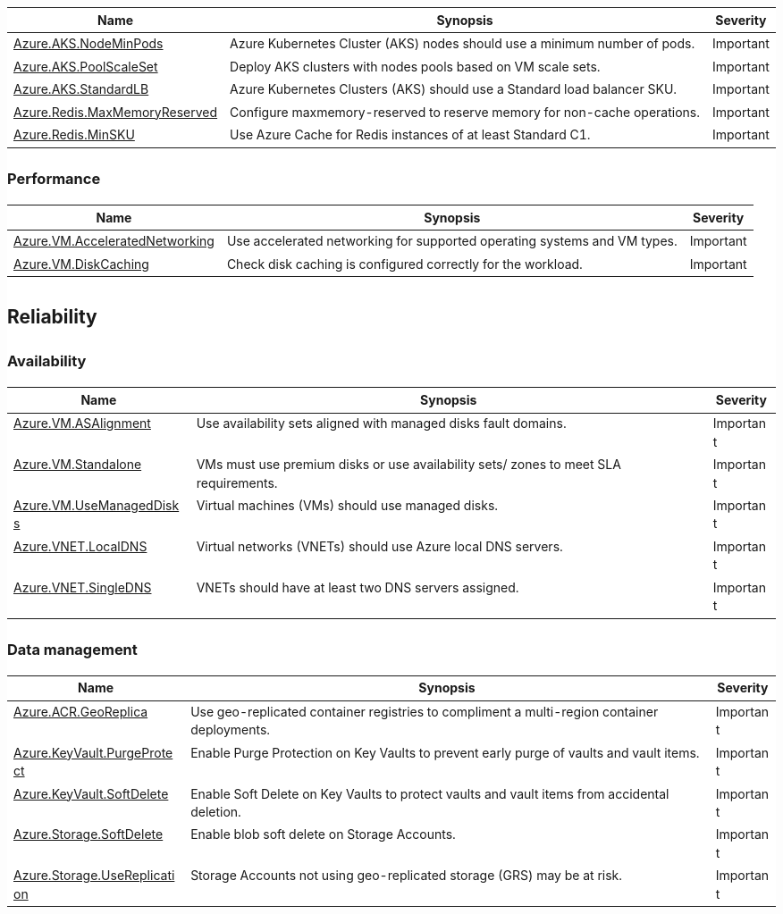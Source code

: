 Name | Synopsis | Severity
---- | -------- | --------
[Azure.AKS.NodeMinPods](Azure.AKS.NodeMinPods.md) | Azure Kubernetes Cluster (AKS) nodes should use a minimum number of pods. | Important
[Azure.AKS.PoolScaleSet](Azure.AKS.PoolScaleSet.md) | Deploy AKS clusters with nodes pools based on VM scale sets. | Important
[Azure.AKS.StandardLB](Azure.AKS.StandardLB.md) | Azure Kubernetes Clusters (AKS) should use a Standard load balancer SKU. | Important
[Azure.Redis.MaxMemoryReserved](Azure.Redis.MaxMemoryReserved.md) | Configure maxmemory-reserved to reserve memory for non-cache operations. | Important
[Azure.Redis.MinSKU](Azure.Redis.MinSKU.md) | Use Azure Cache for Redis instances of at least Standard C1. | Important

### Performance

Name | Synopsis | Severity
---- | -------- | --------
[Azure.VM.AcceleratedNetworking](Azure.VM.AcceleratedNetworking.md) | Use accelerated networking for supported operating systems and VM types. | Important
[Azure.VM.DiskCaching](Azure.VM.DiskCaching.md) | Check disk caching is configured correctly for the workload. | Important

## Reliability

### Availability

Name | Synopsis | Severity
---- | -------- | --------
[Azure.VM.ASAlignment](Azure.VM.ASAlignment.md) | Use availability sets aligned with managed disks fault domains. | Important
[Azure.VM.Standalone](Azure.VM.Standalone.md) | VMs must use premium disks or use availability sets/ zones to meet SLA requirements. | Important
[Azure.VM.UseManagedDisks](Azure.VM.UseManagedDisks.md) | Virtual machines (VMs) should use managed disks. | Important
[Azure.VNET.LocalDNS](Azure.VNET.LocalDNS.md) | Virtual networks (VNETs) should use Azure local DNS servers. | Important
[Azure.VNET.SingleDNS](Azure.VNET.SingleDNS.md) | VNETs should have at least two DNS servers assigned. | Important

### Data management

Name | Synopsis | Severity
---- | -------- | --------
[Azure.ACR.GeoReplica](Azure.ACR.GeoReplica.md) | Use geo-replicated container registries to compliment a multi-region container deployments. | Important
[Azure.KeyVault.PurgeProtect](Azure.KeyVault.PurgeProtect.md) | Enable Purge Protection on Key Vaults to prevent early purge of vaults and vault items. | Important
[Azure.KeyVault.SoftDelete](Azure.KeyVault.SoftDelete.md) | Enable Soft Delete on Key Vaults to protect vaults and vault items from accidental deletion. | Important
[Azure.Storage.SoftDelete](Azure.Storage.SoftDelete.md) | Enable blob soft delete on Storage Accounts. | Important
[Azure.Storage.UseReplication](Azure.Storage.UseReplication.md) | Storage Accounts not using geo-replicated storage (GRS) may be at risk. | Important

